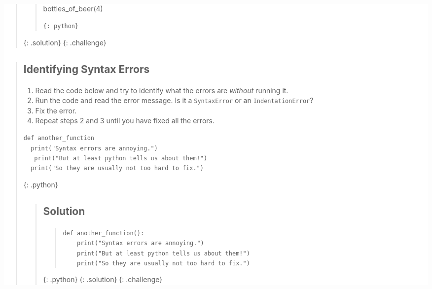 > >
> > bottles_of_beer(4)
> > ~~~
> > {: python}
> {: .solution}
{: .challenge}

> ## Identifying Syntax Errors
>
> 1. Read the code below and try to identify what the errors are
>    *without* running it.
> 2. Run the code and read the error message.
>    Is it a `SyntaxError` or an `IndentationError`?
> 3. Fix the error.
> 4. Repeat steps 2 and 3 until you have fixed all the errors.
>
> ~~~
> def another_function
>   print("Syntax errors are annoying.")
>    print("But at least python tells us about them!")
>   print("So they are usually not too hard to fix.")
> ~~~
> {: .python}
>
> 
> > ## Solution
> >
> > > ~~~
> > > def another_function():
> > >     print("Syntax errors are annoying.")
> > >     print("But at least python tells us about them!")
> > >     print("So they are usually not too hard to fix.")
> > > ~~~
> > {: .python}
> {: .solution}
{: .challenge}
